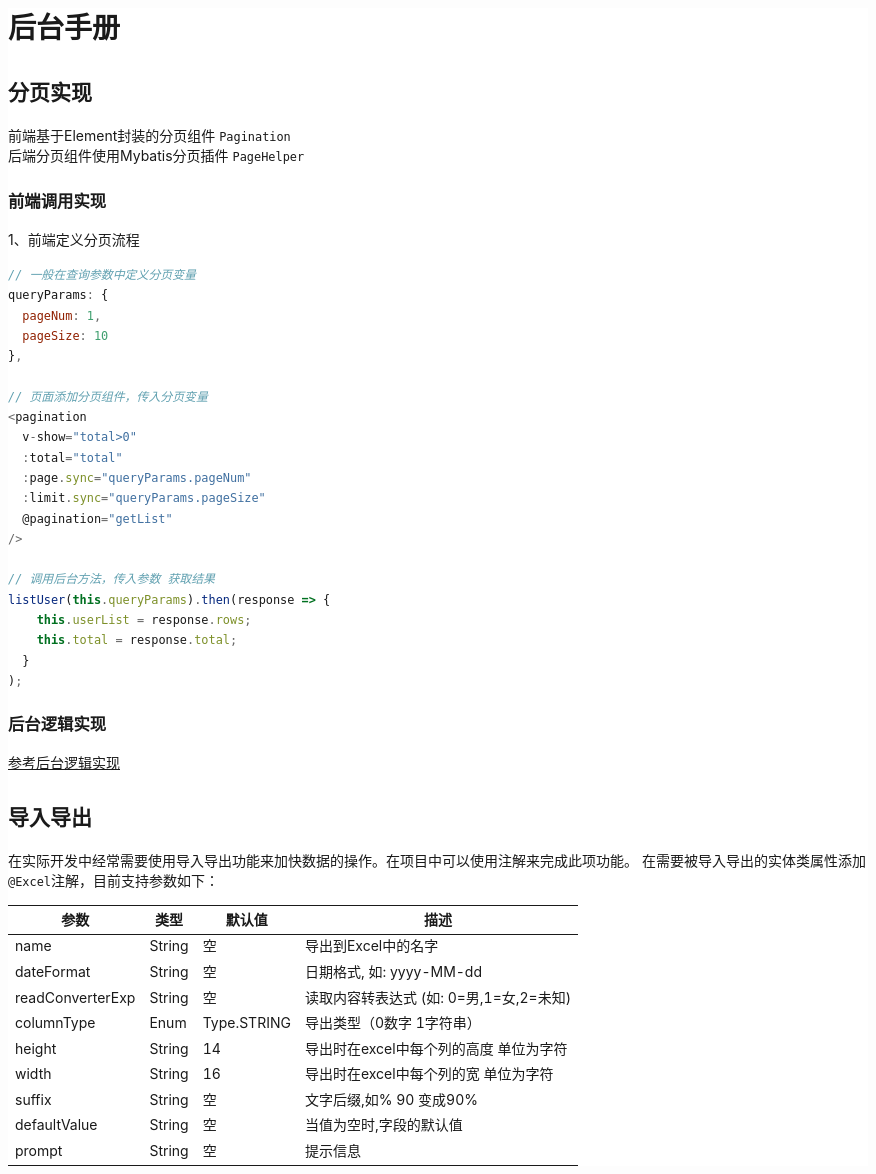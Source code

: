 # 后台手册

## 分页实现

前端基于Element封装的分页组件 `Pagination`  
后端分页组件使用Mybatis分页插件 `PageHelper`

### 前端调用实现

1、前端定义分页流程
```javascript
// 一般在查询参数中定义分页变量
queryParams: {
  pageNum: 1,
  pageSize: 10
},

// 页面添加分页组件，传入分页变量
<pagination
  v-show="total>0"
  :total="total"
  :page.sync="queryParams.pageNum"
  :limit.sync="queryParams.pageSize"
  @pagination="getList"
/>

// 调用后台方法，传入参数 获取结果
listUser(this.queryParams).then(response => {
    this.userList = response.rows;
    this.total = response.total;
  }
);

```

### 后台逻辑实现

[参考后台逻辑实现](/ruoyi/document/htsc.html#后台逻辑实现)


## 导入导出

在实际开发中经常需要使用导入导出功能来加快数据的操作。在项目中可以使用注解来完成此项功能。
在需要被导入导出的实体类属性添加`@Excel`注解，目前支持参数如下：

| 参数                           | 类型                                  | 默认值                       | 描述                                                       |
| ------------------------------ | ------------------------------------- | ---------------------------- | ---------------------------------------------------------- |
| name                           | String                                | 空                           | 导出到Excel中的名字                                        |
| dateFormat                     | String                                | 空                           | 日期格式, 如: yyyy-MM-dd                                   |
| readConverterExp               | String                                | 空                           | 读取内容转表达式 (如: 0=男,1=女,2=未知)                    |
| columnType                     | Enum                                  | Type.STRING                  | 导出类型（0数字 1字符串）                                  |
| height                         | String                                | 14                           | 导出时在excel中每个列的高度 单位为字符                     |
| width                          | String                                | 16                           | 导出时在excel中每个列的宽 单位为字符                       |
| suffix                         | String                                | 空                           | 文字后缀,如% 90 变成90%                                    |
| defaultValue                   | String                                | 空                           | 当值为空时,字段的默认值                                    |
| prompt                         | String                                | 空                           | 提示信息                                                   |
